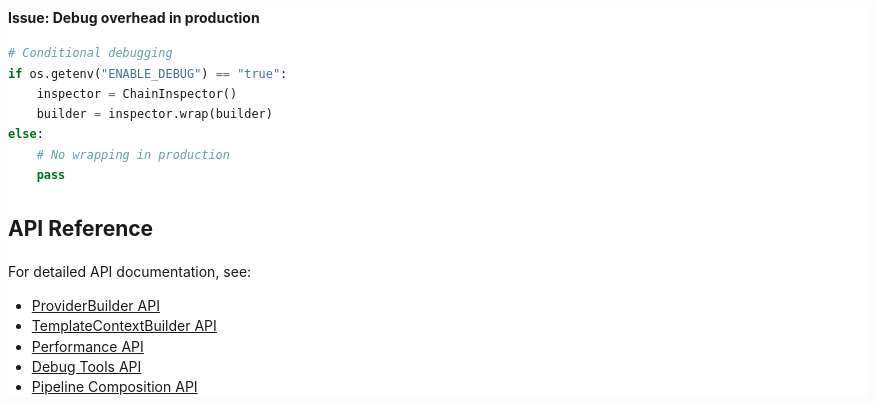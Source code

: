 **Issue: Debug overhead in production**
```python
# Conditional debugging
if os.getenv("ENABLE_DEBUG") == "true":
    inspector = ChainInspector()
    builder = inspector.wrap(builder)
else:
    # No wrapping in production
    pass
```

## API Reference

For detailed API documentation, see:
- [ProviderBuilder API](api/provider_builder.md)
- [TemplateContextBuilder API](api/template_context.md)
- [Performance API](api/performance.md)
- [Debug Tools API](api/debug_tools.md)
- [Pipeline Composition API](api/pipeline_composition.md)